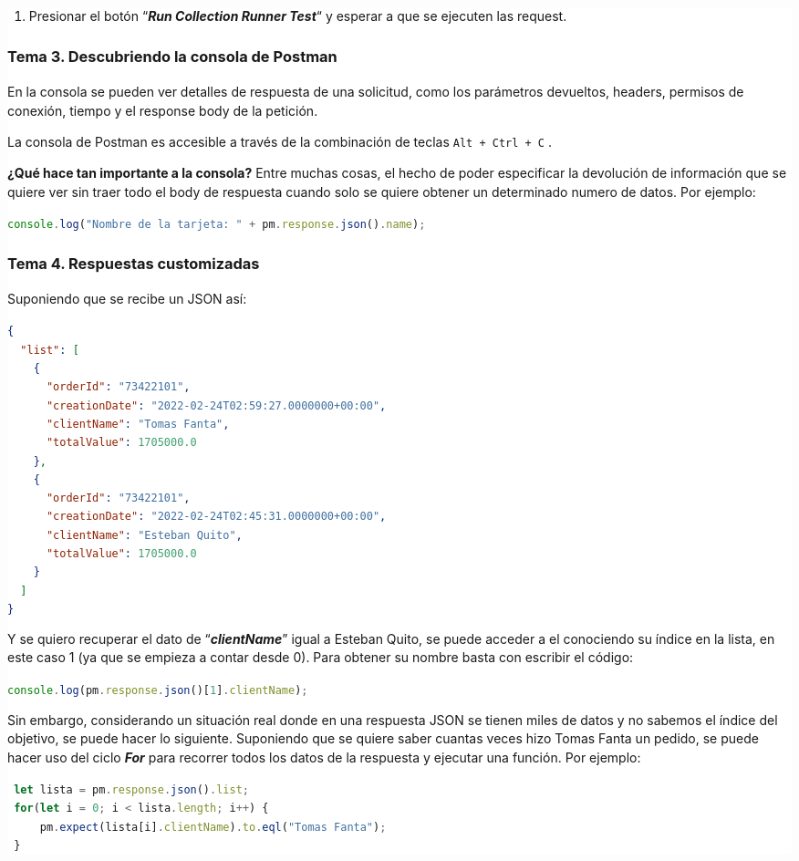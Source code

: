 1. Presionar el botón “***Run Collection Runner Test***“ y esperar a que se ejecuten las request.

### Tema 3. Descubriendo la consola de Postman

En la consola se pueden ver detalles de respuesta de una solicitud, como los parámetros devueltos, headers, permisos de conexión, tiempo y el response body de la petición.

La consola de Postman es accesible a través de la combinación de teclas `Alt + Ctrl + C` .

**¿Qué hace tan importante a la consola?** Entre muchas cosas, el hecho de poder especificar la devolución de información que se quiere ver sin traer todo el body de respuesta cuando solo se quiere obtener un determinado numero de datos. Por ejemplo:

```javascript
console.log("Nombre de la tarjeta: " + pm.response.json().name);
```

### Tema 4. Respuestas customizadas

Suponiendo que se recibe un JSON así:

```json
{
  "list": [
    {
      "orderId": "73422101",
      "creationDate": "2022-02-24T02:59:27.0000000+00:00",
      "clientName": "Tomas Fanta",
      "totalValue": 1705000.0
    },
    {
      "orderId": "73422101",
      "creationDate": "2022-02-24T02:45:31.0000000+00:00",
      "clientName": "Esteban Quito",
      "totalValue": 1705000.0
    }
  ]
}
```

Y se quiero recuperar el dato de “***clientName***” igual a Esteban Quito, se puede acceder a el conociendo su índice en la lista, en este caso 1 (ya que se empieza a contar desde 0). Para obtener su nombre basta con escribir el código:

```javascript
console.log(pm.response.json()[1].clientName);
```

Sin embargo, considerando un situación real donde en una respuesta JSON se tienen miles de datos y no sabemos el índice del objetivo, se puede hacer lo siguiente. Suponiendo que se quiere saber cuantas veces hizo Tomas Fanta un pedido, se puede hacer uso del ciclo ***For*** para recorrer todos los datos de la respuesta y ejecutar una función. Por ejemplo:

```javascript
 let lista = pm.response.json().list;
 for(let i = 0; i < lista.length; i++) {
	 pm.expect(lista[i].clientName).to.eql("Tomas Fanta");
 }
```
